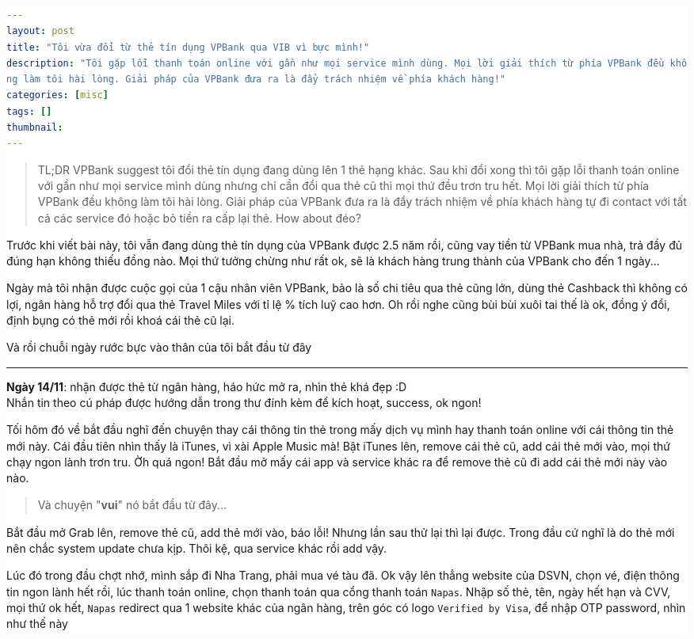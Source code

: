 ```yaml
---
layout: post
title: "Tôi vừa đổi từ thẻ tín dụng VPBank qua VIB vì bực mình!"
description: "Tôi gặp lỗi thanh toán online với gần như mọi service mình dùng. Mọi lời giải thích từ phía VPBank đều không làm tôi hài lòng. Giải pháp của VPBank đưa ra là đẩy trách nhiệm về phía khách hàng!"
categories: [misc]
tags: []
thumbnail:
---
```


> TL;DR VPBank suggest tôi đổi thẻ tín dụng đang dùng lên 1 thẻ hạng khác. Sau khi đổi xong thì tôi gặp lỗi thanh toán online với gần như mọi service mình dùng nhưng chỉ cần đổi qua thẻ cũ thì mọi thứ đều trơn tru hết. Mọi lời giải thích từ phía VPBank đều không làm tôi hài lòng. Giải pháp của VPBank đưa ra là đẩy trách nhiệm về phía khách hàng tự đi contact với tất cả các service đó hoặc bỏ tiền ra cấp lại thẻ. How about đéo?

Trước khi viết bài này, tôi vẫn đang dùng thẻ tín dụng của VPBank được 2.5 năm rồi, cũng vay tiền từ VPBank mua nhà, trả đầy đủ đúng hạn không thiếu đồng nào. Mọi thứ tưởng chừng như rất ok, sẽ là khách hàng trung thành của VPBank cho đến 1 ngày...



Ngày mà tôi nhận được cuộc gọi của 1 cậu nhân viên VPBank, bảo là số chi tiêu qua thẻ cũng lớn, dùng thẻ Cashback thì không có lợi, ngân hàng hỗ trợ đổi qua thẻ Travel Miles với tỉ lệ % tích luỹ cao hơn. Oh rồi nghe cũng bùi bùi xuôi tai thế là ok, đồng ý đổi, định bụng có thẻ mới rồi khoá cái thẻ cũ lại.

Và rồi chuỗi ngày rước bực vào thân của tôi bắt đầu từ đây

---

**Ngày 14/11**: nhận được thẻ từ ngân hàng, háo hức mở ra, nhìn thẻ khá đẹp :D  
Nhắn tin theo cú pháp được hướng dẫn trong thư đính kèm để kích hoạt, success, ok ngon!

Tối hôm đó về bắt đầu nghĩ đến chuyện thay cái thông tin thẻ trong mấy dịch vụ mình hay thanh toán online với cái thông tin thẻ mới này.
Cái đầu tiên nhìn thấy là iTunes, vì xài Apple Music mà! Bật iTunes lên, remove cái thẻ cũ, add cái thẻ mới vào, mọi thứ chạy ngon lành trơn tru.
Ờh quá ngon! Bắt đầu mở mấy cái app và service khác ra để remove thẻ cũ đi add cái thẻ mới này vào nào.

> Và chuyện "**vui**" nó bắt đầu từ đây...

Bắt đầu mở Grab lên, remove thẻ cũ, add thẻ mới vào, báo lỗi! Nhưng lần sau thử lại thì lại được.
Trong đầu cứ nghĩ là do thẻ mới nên chắc system update chưa kịp. Thôi kệ, qua service khác rồi add vậy.

Lúc đó trong đầu chợt nhớ, mình sắp đi Nha Trang, phải mua vé tàu đã. Ok vậy lên thẳng website của DSVN, chọn vé, điện thông tin
ngon lành hết rồi, lúc thanh toán online, chọn thanh toán qua cổng thanh toán `Napas`.
Nhập số thẻ, tên, ngày hết hạn và CVV, mọi thứ ok hết, `Napas` redirect qua 1 website khác của ngân hàng,
trên góc có logo `Verified by Visa`, để nhập OTP password, nhìn như thế này
